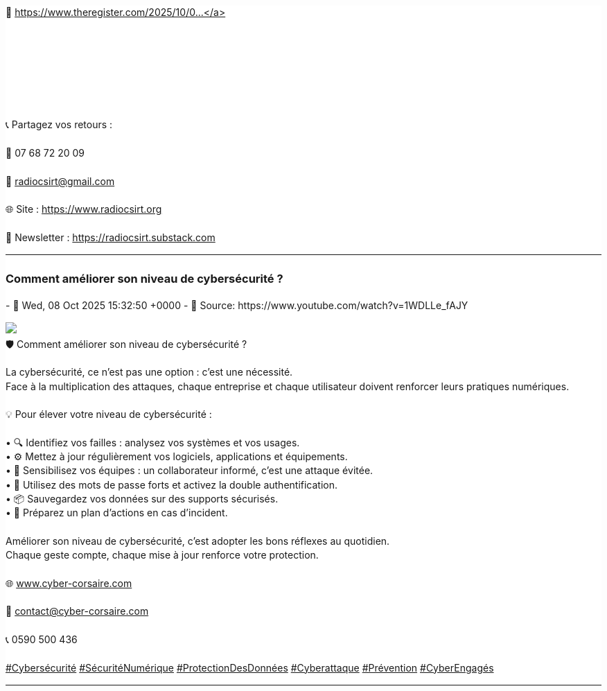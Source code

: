 🔗 <a href="https://www.theregister.com/2025/10/03/apple_iceblock/" target="_blank">https://www.theregister.com/2025/10/0...</a><br />
<br />
<br />
<br />
<br />
<br />
<br />
<br />
📞 Partagez vos retours :<br />
<br />
📱 07 68 72 20 09<br />
<br />
📧 radiocsirt@gmail.com<br />
<br />
🌐 Site : <a href="https://www.radiocsirt.org/" target="_blank">https://www.radiocsirt.org</a><br />
<br />
📰 Newsletter : <a href="https://radiocsirt.substack.com/" target="_blank">https://radiocsirt.substack.com</a>

---

<h3 class="class_h3">Comment améliorer son niveau de cybersécurité ?</h3>
- 📅 Wed, 08 Oct 2025 15:32:50 +0000
- 🔗 Source: https://www.youtube.com/watch?v=1WDLLe_fAJY

<a href="https://www.youtube.com/watch?v=1WDLLe_fAJY"><img src="https://img.youtube.com/vi/1WDLLe_fAJY/0.jpg" /></a><br />🛡️ Comment améliorer son niveau de cybersécurité ?<br />
<br />
La cybersécurité, ce n’est pas une option : c’est une nécessité.<br />
Face à la multiplication des attaques, chaque entreprise et chaque utilisateur doivent renforcer leurs pratiques numériques.<br />
<br />
💡 Pour élever votre niveau de cybersécurité :<br />
<br />
 • 🔍 Identifiez vos failles : analysez vos systèmes et vos usages.<br />
 • ⚙️ Mettez à jour régulièrement vos logiciels, applications et équipements.<br />
 • 👥 Sensibilisez vos équipes : un collaborateur informé, c’est une attaque évitée.<br />
 • 🔐 Utilisez des mots de passe forts et activez la double authentification.<br />
 • 📦 Sauvegardez vos données sur des supports sécurisés.<br />
 • 🚨 Préparez un plan d’actions en cas d’incident.<br />
<br />
Améliorer son niveau de cybersécurité, c’est adopter les bons réflexes au quotidien.<br />
Chaque geste compte, chaque mise à jour renforce votre protection.<br />
<br />
🌐 www.cyber-corsaire.com<br />
<br />
📧 contact@cyber-corsaire.com<br />
<br />
📞 0590 500 436<br />
<br />
<a href="https://www.youtube.com/hashtag/cybers%C3%A9curit%C3%A9" target="_blank">#Cybersécurité</a> <a href="https://www.youtube.com/hashtag/s%C3%A9curit%C3%A9num%C3%A9rique" target="_blank">#SécuritéNumérique</a> <a href="https://www.youtube.com/hashtag/protectiondesdonn%C3%A9es" target="_blank">#ProtectionDesDonnées</a> <a href="https://www.youtube.com/hashtag/cyberattaque" target="_blank">#Cyberattaque</a> <a href="https://www.youtube.com/hashtag/pr%C3%A9vention" target="_blank">#Prévention</a> <a href="https://www.youtube.com/hashtag/cyberengag%C3%A9s" target="_blank">#CyberEngagés</a>

---
